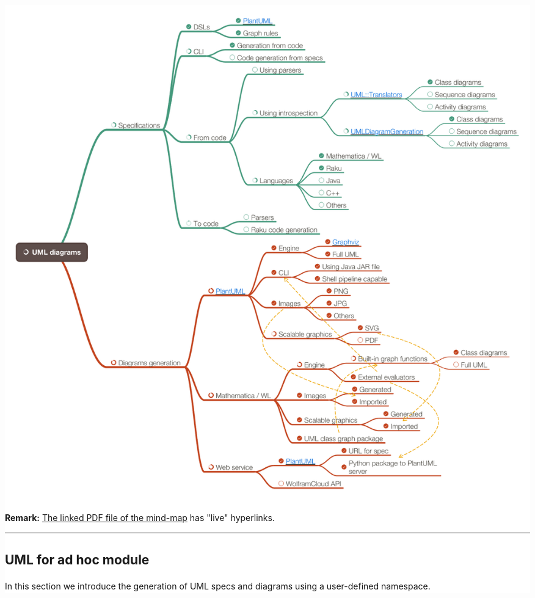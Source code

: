 [![152r0lttq700h](https://github.com/antononcube/RakuForPrediction-book/raw/main/Articles/Diagrams/Generating-UML-diagrams-for-Raku-namespaces/152r0lttq700h.png)](https://github.com/antononcube/RakuForPrediction-book/raw/main/Articles/Diagrams/Generating-UML-diagrams-for-Raku-namespaces/UML-diagrams-mind-map.pdf)

**Remark:** [The linked PDF file of the mind-map](https://github.com/antononcube/RakuForPrediction-book/raw/main/Articles/Diagrams/Generating-UML-diagrams-for-Raku-name-spaces/UML-diagrams-mind-map.pdf) has "live" hyperlinks.

------

## UML for ad hoc module

In this section we introduce the generation of UML specs and diagrams using a user-defined namespace.
